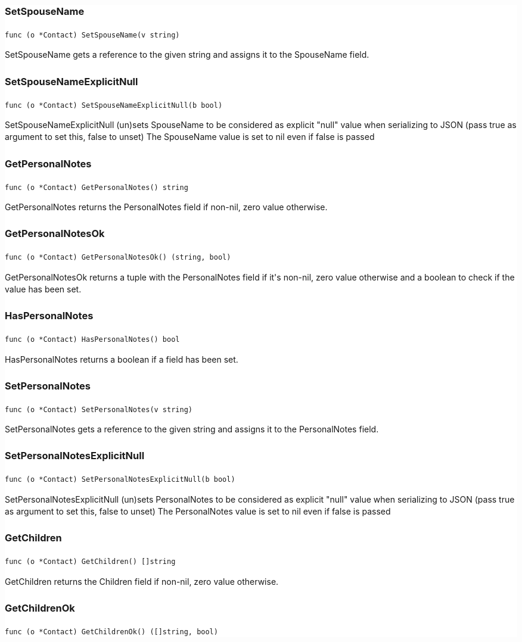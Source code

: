 ### SetSpouseName

`func (o *Contact) SetSpouseName(v string)`

SetSpouseName gets a reference to the given string and assigns it to the SpouseName field.

### SetSpouseNameExplicitNull

`func (o *Contact) SetSpouseNameExplicitNull(b bool)`

SetSpouseNameExplicitNull (un)sets SpouseName to be considered as explicit "null" value
when serializing to JSON (pass true as argument to set this, false to unset)
The SpouseName value is set to nil even if false is passed
### GetPersonalNotes

`func (o *Contact) GetPersonalNotes() string`

GetPersonalNotes returns the PersonalNotes field if non-nil, zero value otherwise.

### GetPersonalNotesOk

`func (o *Contact) GetPersonalNotesOk() (string, bool)`

GetPersonalNotesOk returns a tuple with the PersonalNotes field if it's non-nil, zero value otherwise
and a boolean to check if the value has been set.

### HasPersonalNotes

`func (o *Contact) HasPersonalNotes() bool`

HasPersonalNotes returns a boolean if a field has been set.

### SetPersonalNotes

`func (o *Contact) SetPersonalNotes(v string)`

SetPersonalNotes gets a reference to the given string and assigns it to the PersonalNotes field.

### SetPersonalNotesExplicitNull

`func (o *Contact) SetPersonalNotesExplicitNull(b bool)`

SetPersonalNotesExplicitNull (un)sets PersonalNotes to be considered as explicit "null" value
when serializing to JSON (pass true as argument to set this, false to unset)
The PersonalNotes value is set to nil even if false is passed
### GetChildren

`func (o *Contact) GetChildren() []string`

GetChildren returns the Children field if non-nil, zero value otherwise.

### GetChildrenOk

`func (o *Contact) GetChildrenOk() ([]string, bool)`
